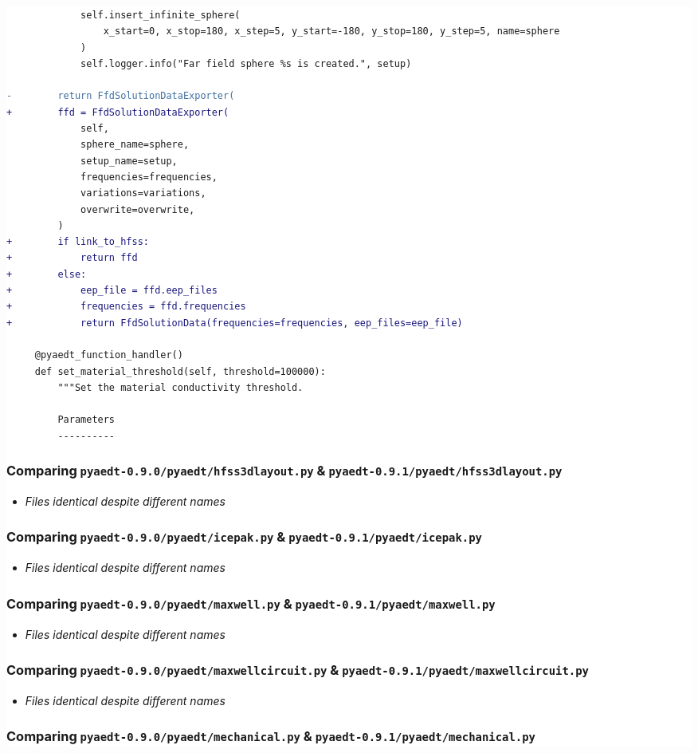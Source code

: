 ```diff
             self.insert_infinite_sphere(
                 x_start=0, x_stop=180, x_step=5, y_start=-180, y_stop=180, y_step=5, name=sphere
             )
             self.logger.info("Far field sphere %s is created.", setup)
 
-        return FfdSolutionDataExporter(
+        ffd = FfdSolutionDataExporter(
             self,
             sphere_name=sphere,
             setup_name=setup,
             frequencies=frequencies,
             variations=variations,
             overwrite=overwrite,
         )
+        if link_to_hfss:
+            return ffd
+        else:
+            eep_file = ffd.eep_files
+            frequencies = ffd.frequencies
+            return FfdSolutionData(frequencies=frequencies, eep_files=eep_file)
 
     @pyaedt_function_handler()
     def set_material_threshold(self, threshold=100000):
         """Set the material conductivity threshold.
 
         Parameters
         ----------
```

### Comparing `pyaedt-0.9.0/pyaedt/hfss3dlayout.py` & `pyaedt-0.9.1/pyaedt/hfss3dlayout.py`

 * *Files identical despite different names*

### Comparing `pyaedt-0.9.0/pyaedt/icepak.py` & `pyaedt-0.9.1/pyaedt/icepak.py`

 * *Files identical despite different names*

### Comparing `pyaedt-0.9.0/pyaedt/maxwell.py` & `pyaedt-0.9.1/pyaedt/maxwell.py`

 * *Files identical despite different names*

### Comparing `pyaedt-0.9.0/pyaedt/maxwellcircuit.py` & `pyaedt-0.9.1/pyaedt/maxwellcircuit.py`

 * *Files identical despite different names*

### Comparing `pyaedt-0.9.0/pyaedt/mechanical.py` & `pyaedt-0.9.1/pyaedt/mechanical.py`
